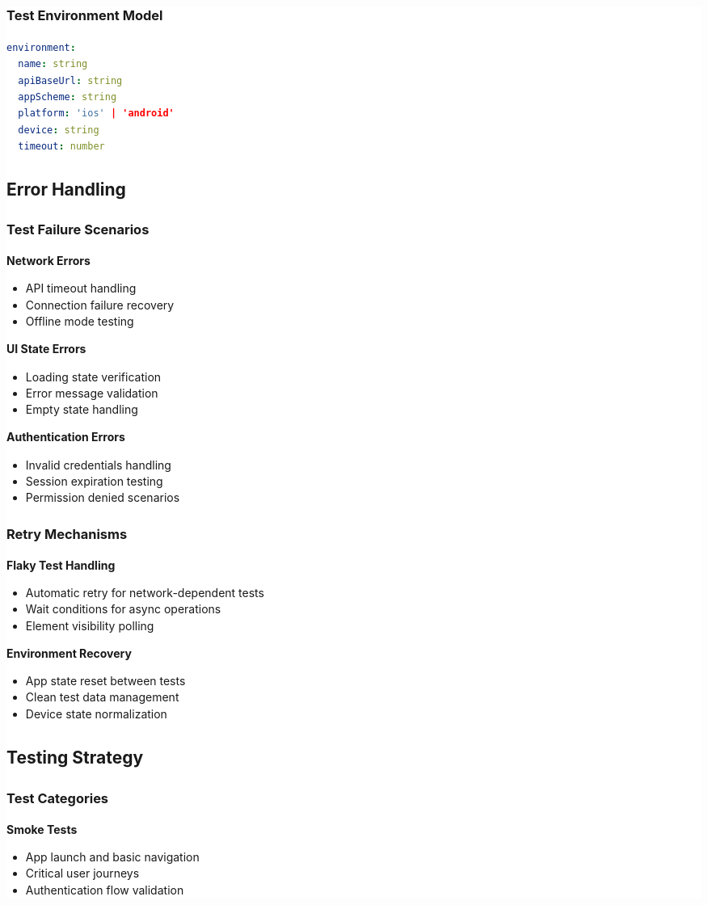 ### Test Environment Model

```yaml
environment:
  name: string
  apiBaseUrl: string
  appScheme: string
  platform: 'ios' | 'android'
  device: string
  timeout: number
```

## Error Handling

### Test Failure Scenarios

**Network Errors**

- API timeout handling
- Connection failure recovery
- Offline mode testing

**UI State Errors**

- Loading state verification
- Error message validation
- Empty state handling

**Authentication Errors**

- Invalid credentials handling
- Session expiration testing
- Permission denied scenarios

### Retry Mechanisms

**Flaky Test Handling**

- Automatic retry for network-dependent tests
- Wait conditions for async operations
- Element visibility polling

**Environment Recovery**

- App state reset between tests
- Clean test data management
- Device state normalization

## Testing Strategy

### Test Categories

**Smoke Tests**

- App launch and basic navigation
- Critical user journeys
- Authentication flow validation
